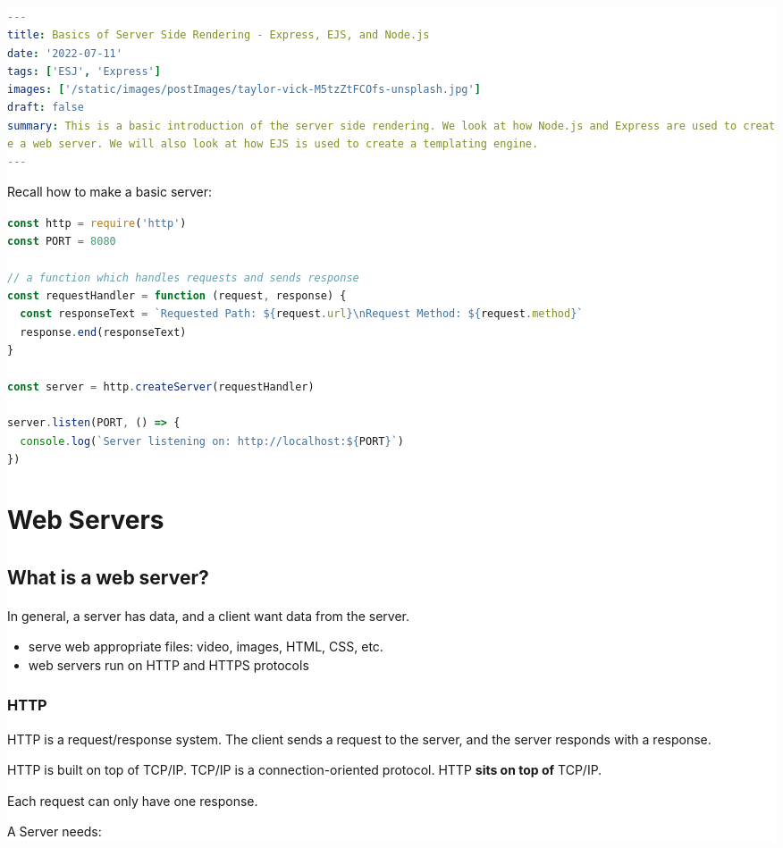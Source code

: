 ```yaml
---
title: Basics of Server Side Rendering - Express, EJS, and Node.js
date: '2022-07-11'
tags: ['ESJ', 'Express']
images: ['/static/images/postImages/taylor-vick-M5tzZtFCOfs-unsplash.jpg']
draft: false
summary: This is a basic introduction of the server side rendering. We look at how Node.js and Express are used to create a web server. We will also look at how EJS is used to create a templating engine.
---
```


Recall how to make a basic server:

```js
const http = require('http')
const PORT = 8080

// a function which handles requests and sends response
const requestHandler = function (request, response) {
  const responseText = `Requested Path: ${request.url}\nRequest Method: ${request.method}`
  response.end(responseText)
}

const server = http.createServer(requestHandler)

server.listen(PORT, () => {
  console.log(`Server listening on: http://localhost:${PORT}`)
})
```

# Web Servers

## What is a web server?

In general, a server has data, and a client want data from the server.

- serve web appropriate files: video, images, HTML, CSS, etc.
- web servers run on HTTP and HTTPS protocols

### HTTP

HTTP is a request/response system. The client sends a request to the server, and the server responds with a response.

HTTP is built on top of TCP/IP. TCP/IP is a connection-oriented protocol. HTTP **sits on top of** TCP/IP.

Each request can only have one response.

A Server needs:

